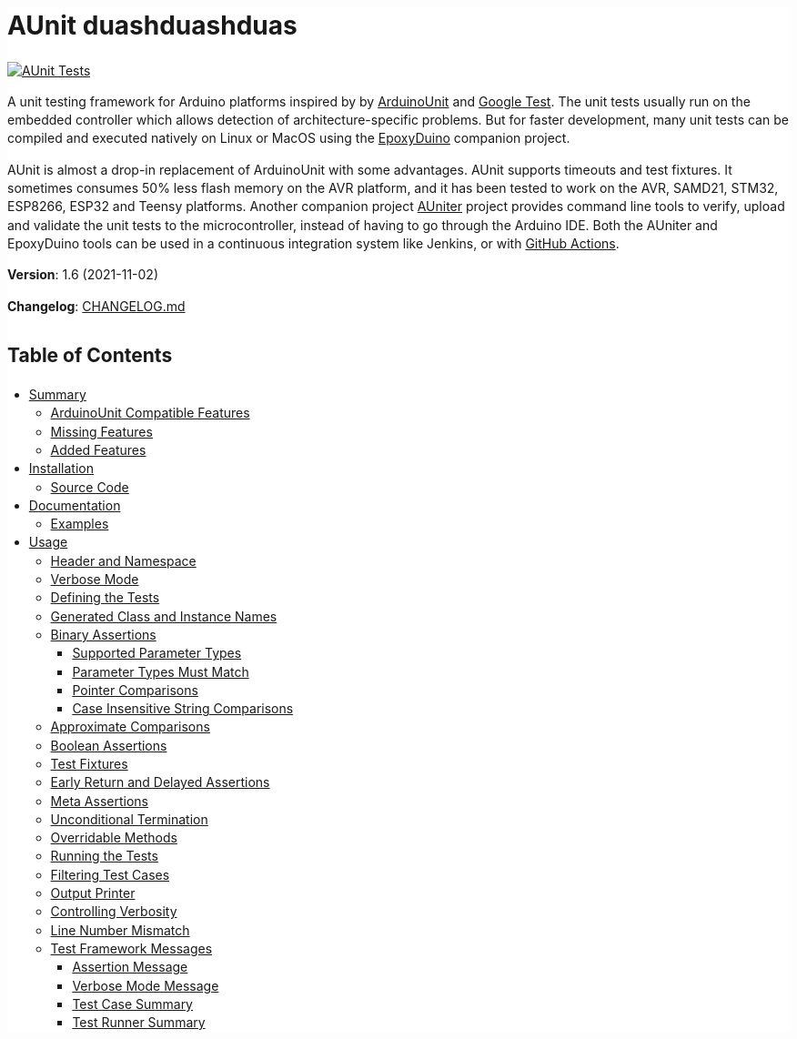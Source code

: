 # AUnit duashduashduas

[![AUnit Tests](https://github.com/bxparks/AUnit/actions/workflows/aunit_tests.yml/badge.svg)](https://github.com/bxparks/AUnit/actions/workflows/aunit_tests.yml)

A unit testing framework for Arduino platforms inspired by by
[ArduinoUnit](https://github.com/mmurdoch/arduinounit) and [Google
Test](https://github.com/google/googletest/). The unit tests usually run on the
embedded controller which allows detection of architecture-specific problems.
But for faster development, many unit tests can be compiled and executed
natively on Linux or MacOS using the
[EpoxyDuino](https://github.com/bxparks/EpoxyDuino) companion project.

AUnit is almost a drop-in replacement of ArduinoUnit with some advantages. AUnit
supports timeouts and test fixtures. It sometimes consumes 50% less flash memory
on the AVR platform, and it has been tested to work on the AVR, SAMD21, STM32,
ESP8266, ESP32 and Teensy platforms. Another companion project
[AUniter](https://github.com/bxparks/AUniter) project provides command line
tools to verify, upload and validate the unit tests to the microcontroller,
instead of having to go through the Arduino IDE. Both the AUniter and
EpoxyDuino tools can be used in a continuous integration system like Jenkins,
or with [GitHub Actions](https://github.com/features/actions).

**Version**: 1.6 (2021-11-02)

**Changelog**: [CHANGELOG.md](CHANGELOG.md)

## Table of Contents

* [Summary](#Summary)
    * [ArduinoUnit Compatible Features](#ArduinoUnitCompatible)
    * [Missing Features](#MissingFeatures)
    * [Added Features](#AddedFeatures)
* [Installation](#Installation)
    * [Source Code](#SourceCode)
* [Documentation](#Documentation)
    * [Examples](#Examples)
* [Usage](#Usage)
    * [Header and Namespace](#HeaderAndNamespace)
    * [Verbose Mode](#VerboseMode)
    * [Defining the Tests](#DefiningTests)
    * [Generated Class and Instance Names](#GeneratedClass)
    * [Binary Assertions](#BinaryAssertions)
        * [Supported Parameter Types](#SupportedParameterTypes)
        * [Parameter Types Must Match](#ParameterTypesMustMatch)
        * [Pointer Comparisons](#PointerComparisons)
        * [Case Insensitive String Comparisons](#CaseInsensitiveStrings)
    * [Approximate Comparisons](#ApproximateComparisons)
    * [Boolean Assertions](#BooleanAssertions)
    * [Test Fixtures](#TestFixtures)
    * [Early Return and Delayed Assertions](#EarlyReturnDelayedAssertions)
    * [Meta Assertions](#MetaAssertions)
    * [Unconditional Termination](#UnconditionalTermination)
    * [Overridable Methods](#OverridableMethods)
    * [Running the Tests](#RunningTests)
    * [Filtering Test Cases](#FilteringTestCases)
    * [Output Printer](#OutputPrinter)
    * [Controlling Verbosity](#ControllingVerbosity)
    * [Line Number Mismatch](#LineNumberMismatch)
    * [Test Framework Messages](#TestFrameworkMessages)
        * [Assertion Message](#AssertionMessage)
        * [Verbose Mode Message](#VerboseModeMessage)
        * [Test Case Summary](#TestCaseSummary)
        * [Test Runner Summary](#TestRunnerSummary)